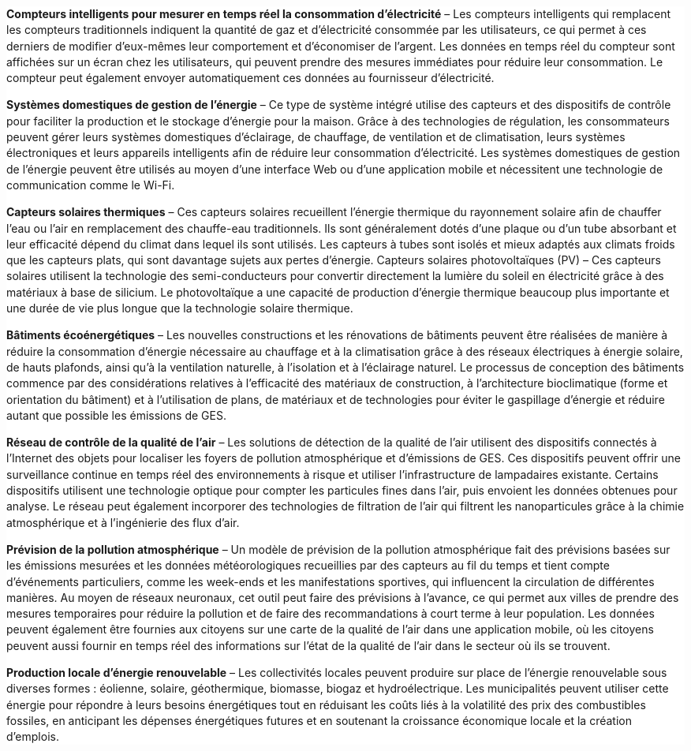 **Compteurs intelligents pour mesurer en temps réel la consommation d’électricité** – Les compteurs intelligents qui remplacent les compteurs traditionnels indiquent la quantité de gaz et d’électricité consommée par les utilisateurs, ce qui permet à ces derniers de modifier d’eux-mêmes leur comportement et d’économiser de l’argent. Les données en temps réel du compteur sont affichées sur un écran chez les utilisateurs, qui peuvent prendre des mesures immédiates pour réduire leur consommation. Le compteur peut également envoyer automatiquement ces données au fournisseur d’électricité.

**Systèmes domestiques de gestion de l’énergie** – Ce type de système intégré utilise des capteurs et des dispositifs de contrôle pour faciliter la production et le stockage d’énergie pour la maison. Grâce à des technologies de régulation, les consommateurs peuvent gérer leurs systèmes domestiques d’éclairage, de chauffage, de ventilation et de climatisation, leurs systèmes électroniques et leurs appareils intelligents afin de réduire leur consommation d’électricité. Les systèmes domestiques de gestion de l’énergie peuvent être utilisés au moyen d’une interface Web ou d’une application mobile et nécessitent une technologie de communication comme le Wi-Fi.

**Capteurs solaires thermiques** – Ces capteurs solaires recueillent l’énergie thermique du rayonnement solaire afin de chauffer l’eau ou l’air en remplacement des chauffe-eau traditionnels. Ils sont généralement dotés d’une plaque ou d’un tube absorbant et leur efficacité dépend du climat dans lequel ils sont utilisés. Les capteurs à tubes sont isolés et mieux adaptés aux climats froids que les capteurs plats, qui sont davantage sujets aux pertes d’énergie. Capteurs solaires photovoltaïques \(PV\) – Ces capteurs solaires utilisent la technologie des semi-conducteurs pour convertir directement la lumière du soleil en électricité grâce à des matériaux à base de silicium. Le photovoltaïque a une capacité de production d’énergie thermique beaucoup plus importante et une durée de vie plus longue que la technologie solaire thermique.

**Bâtiments écoénergétiques** – Les nouvelles constructions et les rénovations de bâtiments peuvent être réalisées de manière à réduire la consommation d’énergie nécessaire au chauffage et à la climatisation grâce à des réseaux électriques à énergie solaire, de hauts plafonds, ainsi qu’à la ventilation naturelle, à l’isolation et à l’éclairage naturel. Le processus de conception des bâtiments commence par des considérations relatives à l’efficacité des matériaux de construction, à l’architecture bioclimatique \(forme et orientation du bâtiment\) et à l’utilisation de plans, de matériaux et de technologies pour éviter le gaspillage d’énergie et réduire autant que possible les émissions de GES.

**Réseau de contrôle de la qualité de l’air** – Les solutions de détection de la qualité de l’air utilisent des dispositifs connectés à l’Internet des objets pour localiser les foyers de pollution atmosphérique et d’émissions de GES. Ces dispositifs peuvent offrir une surveillance continue en temps réel des environnements à risque et utiliser l’infrastructure de lampadaires existante. Certains dispositifs utilisent une technologie optique pour compter les particules fines dans l’air, puis envoient les données obtenues pour analyse. Le réseau peut également incorporer des technologies de filtration de l’air qui filtrent les nanoparticules grâce à la chimie atmosphérique et à l’ingénierie des flux d’air.

**Prévision de la pollution atmosphérique** – Un modèle de prévision de la pollution atmosphérique fait des prévisions basées sur les émissions mesurées et les données météorologiques recueillies par des capteurs au fil du temps et tient compte d’événements particuliers, comme les week-ends et les manifestations sportives, qui influencent la circulation de différentes manières. Au moyen de réseaux neuronaux, cet outil peut faire des prévisions à l’avance, ce qui permet aux villes de prendre des mesures temporaires pour réduire la pollution et de faire des recommandations à court terme à leur population. Les données peuvent également être fournies aux citoyens sur une carte de la qualité de l’air dans une application mobile, où les citoyens peuvent aussi fournir en temps réel des informations sur l’état de la qualité de l’air dans le secteur où ils se trouvent.

**Production locale d’énergie renouvelable** – Les collectivités locales peuvent produire sur place de l’énergie renouvelable sous diverses formes : éolienne, solaire, géothermique, biomasse, biogaz et hydroélectrique. Les municipalités peuvent utiliser cette énergie pour répondre à leurs besoins énergétiques tout en réduisant les coûts liés à la volatilité des prix des combustibles fossiles, en anticipant les dépenses énergétiques futures et en soutenant la croissance économique locale et la création d’emplois.

